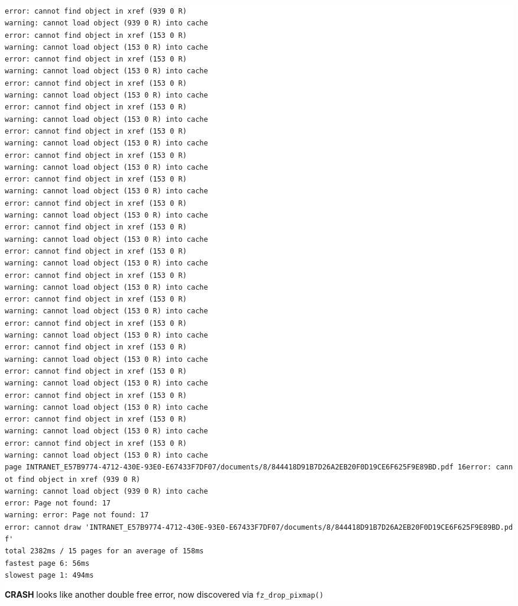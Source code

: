 ```
error: cannot find object in xref (939 0 R)
warning: cannot load object (939 0 R) into cache
error: cannot find object in xref (153 0 R)
warning: cannot load object (153 0 R) into cache
error: cannot find object in xref (153 0 R)
warning: cannot load object (153 0 R) into cache
error: cannot find object in xref (153 0 R)
warning: cannot load object (153 0 R) into cache
error: cannot find object in xref (153 0 R)
warning: cannot load object (153 0 R) into cache
error: cannot find object in xref (153 0 R)
warning: cannot load object (153 0 R) into cache
error: cannot find object in xref (153 0 R)
warning: cannot load object (153 0 R) into cache
error: cannot find object in xref (153 0 R)
warning: cannot load object (153 0 R) into cache
error: cannot find object in xref (153 0 R)
warning: cannot load object (153 0 R) into cache
error: cannot find object in xref (153 0 R)
warning: cannot load object (153 0 R) into cache
error: cannot find object in xref (153 0 R)
warning: cannot load object (153 0 R) into cache
error: cannot find object in xref (153 0 R)
warning: cannot load object (153 0 R) into cache
error: cannot find object in xref (153 0 R)
warning: cannot load object (153 0 R) into cache
error: cannot find object in xref (153 0 R)
warning: cannot load object (153 0 R) into cache
error: cannot find object in xref (153 0 R)
warning: cannot load object (153 0 R) into cache
error: cannot find object in xref (153 0 R)
warning: cannot load object (153 0 R) into cache
error: cannot find object in xref (153 0 R)
warning: cannot load object (153 0 R) into cache
error: cannot find object in xref (153 0 R)
warning: cannot load object (153 0 R) into cache
error: cannot find object in xref (153 0 R)
warning: cannot load object (153 0 R) into cache
page INTRANET_E57B9774-4712-430E-93E0-E67433F7DF07/documents/8/844418D91B7D26A2EB20F0D19CE6F625F9E89BD.pdf 16error: cannot find object in xref (939 0 R)
warning: cannot load object (939 0 R) into cache
error: Page not found: 17
warning: error: Page not found: 17
error: cannot draw 'INTRANET_E57B9774-4712-430E-93E0-E67433F7DF07/documents/8/844418D91B7D26A2EB20F0D19CE6F625F9E89BD.pdf'
total 2382ms / 15 pages for an average of 158ms
fastest page 6: 56ms
slowest page 1: 494ms
```
**CRASH** looks like another double free error, now discovered via `fz_drop_pixmap()`
